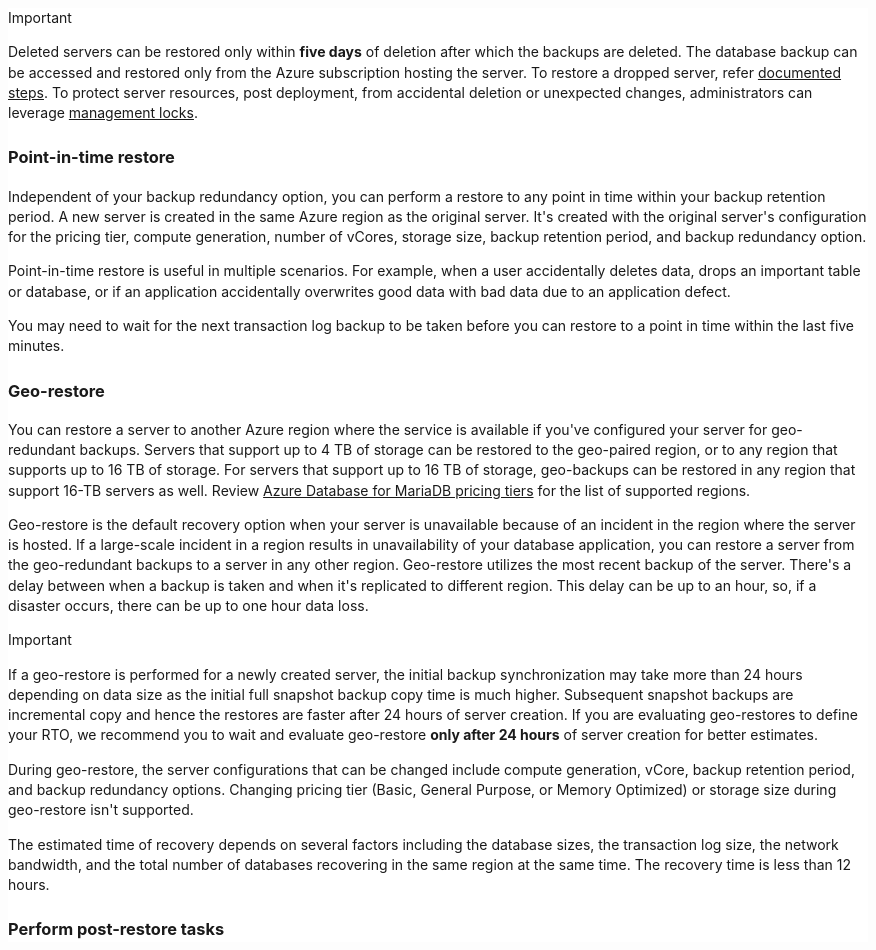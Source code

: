 > [!IMPORTANT]
> Deleted servers can be restored only within **five days** of deletion after which the backups are deleted. The database backup can be accessed and restored only from the Azure subscription hosting the server. To restore a dropped server, refer [documented steps](howto-restore-dropped-server.md). To protect server resources, post deployment, from accidental deletion or unexpected changes, administrators can leverage [management locks](../azure-resource-manager/management/lock-resources.md).

### Point-in-time restore

Independent of your backup redundancy option, you can perform a restore to any point in time within your backup retention period. A new server is created in the same Azure region as the original server. It's created with the original server's configuration for the pricing tier, compute generation, number of vCores, storage size, backup retention period, and backup redundancy option.

Point-in-time restore is useful in multiple scenarios. For example, when a user accidentally deletes data, drops an important table or database, or if an application accidentally overwrites good data with bad data due to an application defect.

You may need to wait for the next transaction log backup to be taken before you can restore to a point in time within the last five minutes.

### Geo-restore

You can restore a server to another Azure region where the service is available if you've configured your server for geo-redundant backups. Servers that support up to 4 TB of storage can be restored to the geo-paired region, or to any region that supports up to 16 TB of storage. For servers that support up to 16 TB of storage, geo-backups can be restored in any region that support 16-TB servers as well. Review [Azure Database for MariaDB pricing tiers](concepts-pricing-tiers.md) for the list of supported regions.

Geo-restore is the default recovery option when your server is unavailable because of an incident in the region where the server is hosted. If a large-scale incident in a region results in unavailability of your database application, you can restore a server from the geo-redundant backups to a server in any other region. Geo-restore utilizes the most recent backup of the server. There's a delay between when a backup is taken and when it's replicated to different region. This delay can be up to an hour, so, if a disaster occurs, there can be up to one hour data loss.

> [!IMPORTANT]
>If a geo-restore is performed for a newly created server, the initial backup synchronization may take more than 24 hours depending on data size as the initial full snapshot backup copy time is much higher. Subsequent snapshot backups are incremental copy and hence the restores are faster after 24 hours of server creation. If you are evaluating geo-restores to define your RTO, we recommend you to wait and evaluate geo-restore **only after 24 hours** of server creation for better estimates.

During geo-restore, the server configurations that can be changed include compute generation, vCore, backup retention period, and backup redundancy options. Changing pricing tier (Basic, General Purpose, or Memory Optimized) or storage size during geo-restore isn't supported.

The estimated time of recovery depends on several factors including the database sizes, the transaction log size, the network bandwidth, and the total number of databases recovering in the same region at the same time. The recovery time is less than 12 hours.

### Perform post-restore tasks
